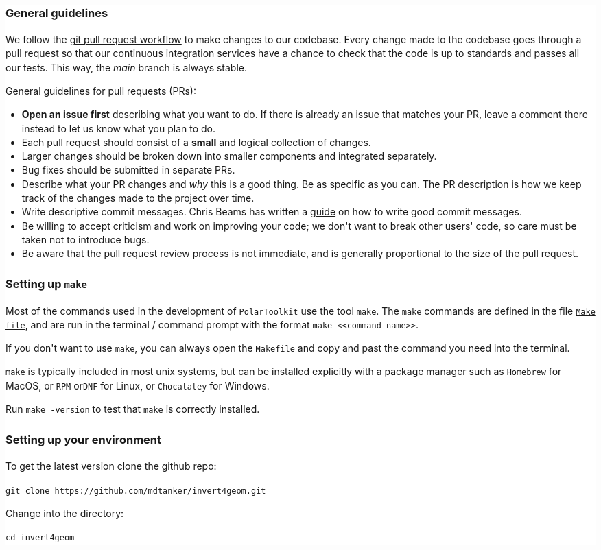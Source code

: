 ### General guidelines

We follow the [git pull request workflow](http://www.asmeurer.com/git-workflow/) to
make changes to our codebase.
Every change made to the codebase goes through a pull request so that our
[continuous integration](https://en.wikipedia.org/wiki/Continuous_integration) services
have a chance to check that the code is up to standards and passes all our tests.
This way, the *main* branch is always stable.

General guidelines for pull requests (PRs):

* **Open an issue first** describing what you want to do. If there is already an issue
  that matches your PR, leave a comment there instead to let us know what you plan to
  do.
* Each pull request should consist of a **small** and logical collection of changes.
* Larger changes should be broken down into smaller components and integrated
  separately.
* Bug fixes should be submitted in separate PRs.
* Describe what your PR changes and *why* this is a good thing. Be as specific as you
  can. The PR description is how we keep track of the changes made to the project over
  time.
* Write descriptive commit messages. Chris Beams has written a
  [guide](https://chris.beams.io/posts/git-commit/) on how to write good commit
  messages.
* Be willing to accept criticism and work on improving your code; we don't want to break
  other users' code, so care must be taken not to introduce bugs.
* Be aware that the pull request review process is not immediate, and is generally
  proportional to the size of the pull request.

### Setting up `make`

Most of the commands used in the development of `PolarToolkit` use the tool `make`.
The `make` commands are defined in the file [`Makefile`](https://github.com/mdtanker/polartoolkit/blob/main/Makefile), and are run in the terminal / command prompt with the format ```make <<command name>>```.

If you don't want to use `make`, you can always open the `Makefile` and copy and past the command you need into the terminal.

`make` is typically included in most unix systems, but can be installed explicitly with a package manager such as `Homebrew` for MacOS, or `RPM` or`DNF` for Linux, or `Chocalatey` for Windows.

Run `make -version` to test that `make` is correctly installed.

### Setting up your environment

To get the latest version clone the github repo:

```
git clone https://github.com/mdtanker/invert4geom.git
```
Change into the directory:

```
cd invert4geom
```
